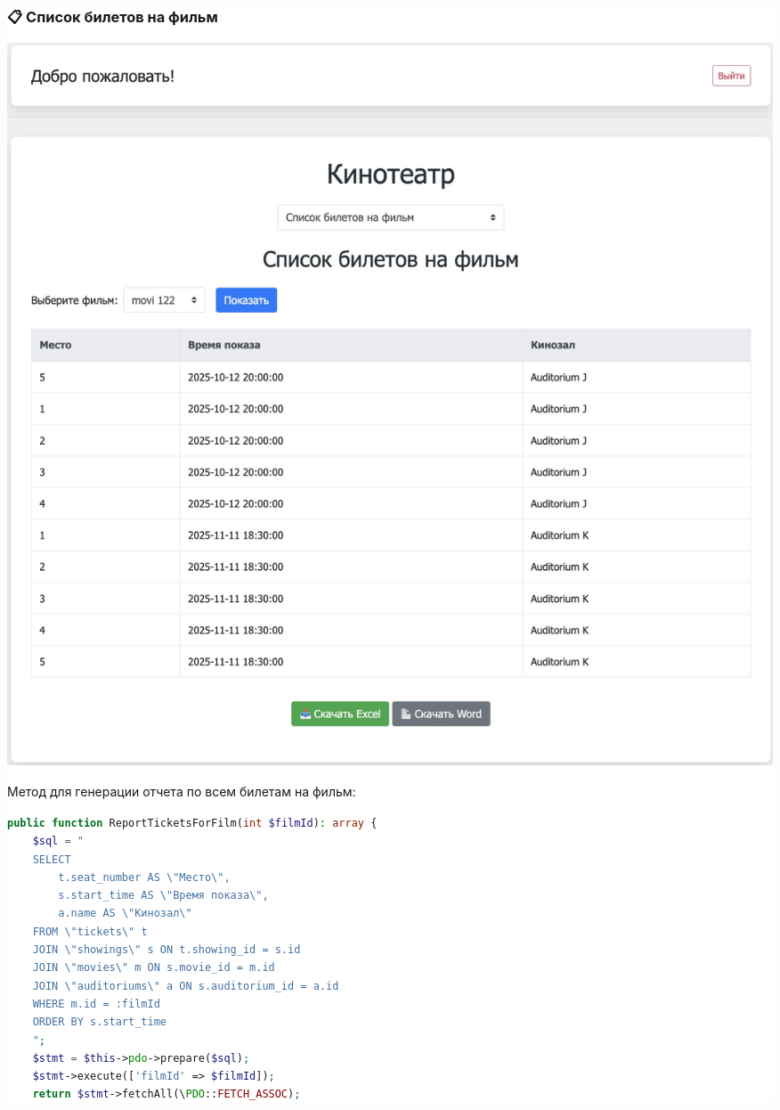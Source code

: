 
### 📋 Список билетов на фильм

![Отчет по билетам на фильм](readme_images/img_15.jpg)

Метод для генерации отчета по всем билетам на фильм:

```php
public function ReportTicketsForFilm(int $filmId): array {
    $sql = "
    SELECT 
        t.seat_number AS \"Место\",
        s.start_time AS \"Время показа\",
        a.name AS \"Кинозал\"
    FROM \"tickets\" t
    JOIN \"showings\" s ON t.showing_id = s.id
    JOIN \"movies\" m ON s.movie_id = m.id
    JOIN \"auditoriums\" a ON s.auditorium_id = a.id
    WHERE m.id = :filmId
    ORDER BY s.start_time
    ";
    $stmt = $this->pdo->prepare($sql);
    $stmt->execute(['filmId' => $filmId]);
    return $stmt->fetchAll(\PDO::FETCH_ASSOC);
```